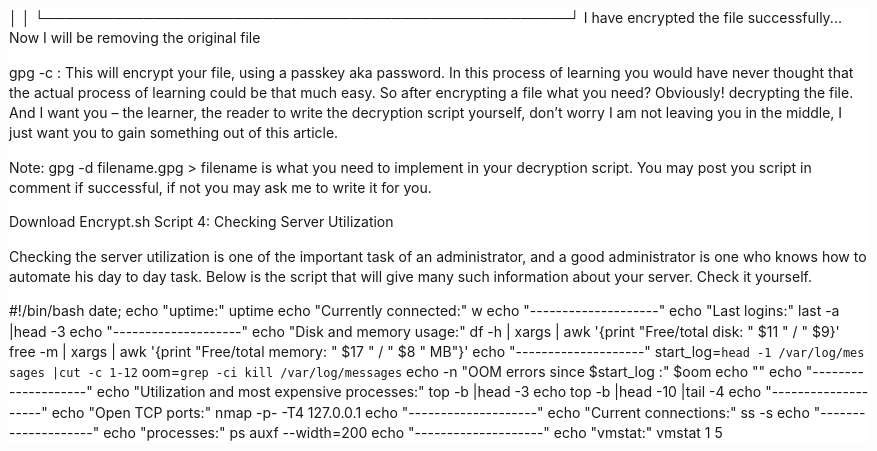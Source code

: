 │       <OK>                             <Cancel>     │
└─────────────────────────────────────────────────────┘
I have encrypted the file successfully...
Now I will be removing the original file
</pre>

gpg -c : This will encrypt your file, using a passkey aka password. In this process of learning you would have never thought that the actual process of learning could be that much easy. So after encrypting a file what you need? Obviously! decrypting the file. And I want you – the learner, the reader to write the decryption script yourself, don’t worry I am not leaving you in the middle, I just want you to gain something out of this article.

Note: gpg -d filename.gpg > filename is what you need to implement in your decryption script. You may post you script in comment if successful, if not you may ask me to write it for you.

Download Encrypt.sh
Script 4: Checking Server Utilization

Checking the server utilization is one of the important task of an administrator, and a good administrator is one who knows how to automate his day to day task. Below is the script that will give many such information about your server. Check it yourself.

#!/bin/bash
date;
echo "uptime:"
uptime
echo "Currently connected:"
w
echo "--------------------"
echo "Last logins:"
last -a |head -3
echo "--------------------"
echo "Disk and memory usage:"
df -h | xargs | awk '{print "Free/total disk: " $11 " / " $9}'
free -m | xargs | awk '{print "Free/total memory: " $17 " / " $8 " MB"}'
echo "--------------------"
start_log=`head -1 /var/log/messages |cut -c 1-12`
oom=`grep -ci kill /var/log/messages`
echo -n "OOM errors since $start_log :" $oom
echo ""
echo "--------------------"
echo "Utilization and most expensive processes:"
top -b |head -3
echo
top -b |head -10 |tail -4
echo "--------------------"
echo "Open TCP ports:"
nmap -p- -T4 127.0.0.1
echo "--------------------"
echo "Current connections:"
ss -s
echo "--------------------"
echo "processes:"
ps auxf --width=200
echo "--------------------"
echo "vmstat:"
vmstat 1 5
